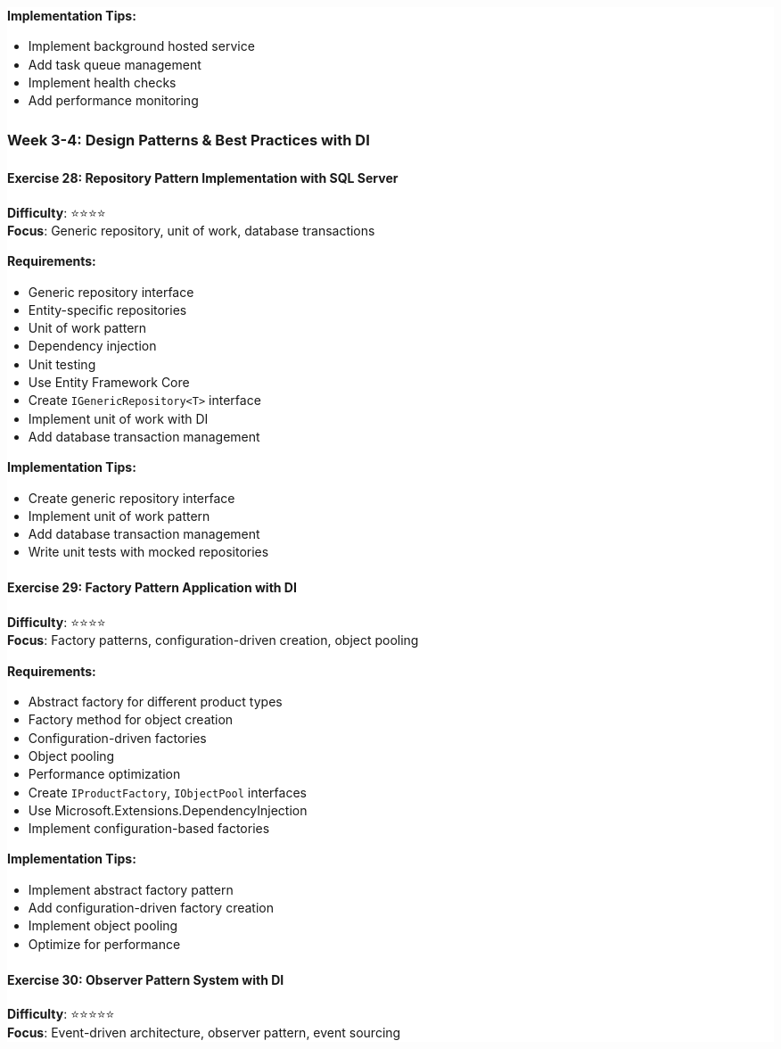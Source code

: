 **Implementation Tips:**
- Implement background hosted service
- Add task queue management
- Implement health checks
- Add performance monitoring

### Week 3-4: Design Patterns & Best Practices with DI

#### Exercise 28: Repository Pattern Implementation with SQL Server
**Difficulty**: ⭐⭐⭐⭐  
**Focus**: Generic repository, unit of work, database transactions

**Requirements:**
- Generic repository interface
- Entity-specific repositories
- Unit of work pattern
- Dependency injection
- Unit testing
- Use Entity Framework Core
- Create `IGenericRepository<T>` interface
- Implement unit of work with DI
- Add database transaction management

**Implementation Tips:**
- Create generic repository interface
- Implement unit of work pattern
- Add database transaction management
- Write unit tests with mocked repositories

#### Exercise 29: Factory Pattern Application with DI
**Difficulty**: ⭐⭐⭐⭐  
**Focus**: Factory patterns, configuration-driven creation, object pooling

**Requirements:**
- Abstract factory for different product types
- Factory method for object creation
- Configuration-driven factories
- Object pooling
- Performance optimization
- Create `IProductFactory`, `IObjectPool` interfaces
- Use Microsoft.Extensions.DependencyInjection
- Implement configuration-based factories

**Implementation Tips:**
- Implement abstract factory pattern
- Add configuration-driven factory creation
- Implement object pooling
- Optimize for performance

#### Exercise 30: Observer Pattern System with DI
**Difficulty**: ⭐⭐⭐⭐⭐  
**Focus**: Event-driven architecture, observer pattern, event sourcing
